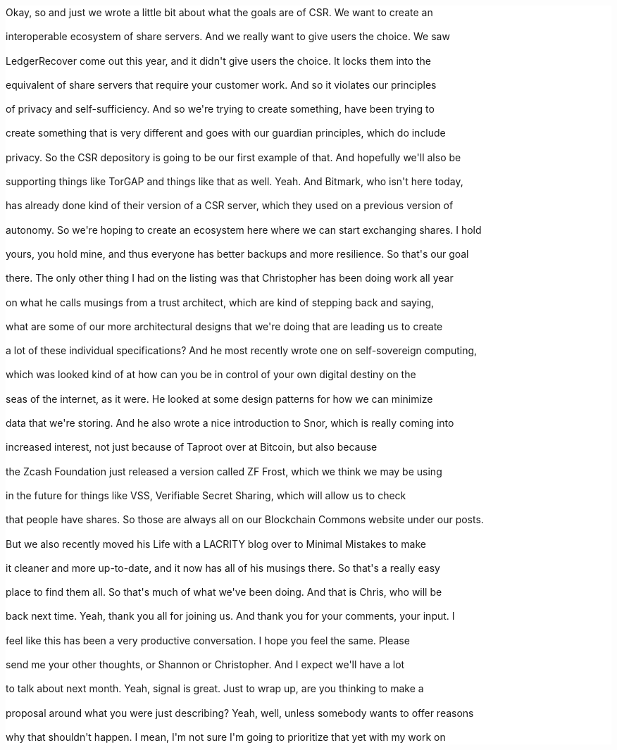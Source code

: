 Okay, so and just we wrote a little bit about what the goals are of CSR. We want to create an

interoperable ecosystem of share servers. And we really want to give users the choice. We saw

LedgerRecover come out this year, and it didn't give users the choice. It locks them into the

equivalent of share servers that require your customer work. And so it violates our principles

of privacy and self-sufficiency. And so we're trying to create something, have been trying to

create something that is very different and goes with our guardian principles, which do include

privacy. So the CSR depository is going to be our first example of that. And hopefully we'll also be

supporting things like TorGAP and things like that as well. Yeah. And Bitmark, who isn't here today,

has already done kind of their version of a CSR server, which they used on a previous version of

autonomy. So we're hoping to create an ecosystem here where we can start exchanging shares. I hold

yours, you hold mine, and thus everyone has better backups and more resilience. So that's our goal

there. The only other thing I had on the listing was that Christopher has been doing work all year

on what he calls musings from a trust architect, which are kind of stepping back and saying,

what are some of our more architectural designs that we're doing that are leading us to create

a lot of these individual specifications? And he most recently wrote one on self-sovereign computing,

which was looked kind of at how can you be in control of your own digital destiny on the

seas of the internet, as it were. He looked at some design patterns for how we can minimize

data that we're storing. And he also wrote a nice introduction to Snor, which is really coming into

increased interest, not just because of Taproot over at Bitcoin, but also because

the Zcash Foundation just released a version called ZF Frost, which we think we may be using

in the future for things like VSS, Verifiable Secret Sharing, which will allow us to check

that people have shares. So those are always all on our Blockchain Commons website under our posts.

But we also recently moved his Life with a LACRITY blog over to Minimal Mistakes to make

it cleaner and more up-to-date, and it now has all of his musings there. So that's a really easy

place to find them all. So that's much of what we've been doing. And that is Chris, who will be

back next time. Yeah, thank you all for joining us. And thank you for your comments, your input. I

feel like this has been a very productive conversation. I hope you feel the same. Please

send me your other thoughts, or Shannon or Christopher. And I expect we'll have a lot

to talk about next month. Yeah, signal is great. Just to wrap up, are you thinking to make a

proposal around what you were just describing? Yeah, well, unless somebody wants to offer reasons

why that shouldn't happen. I mean, I'm not sure I'm going to prioritize that yet with my work on
